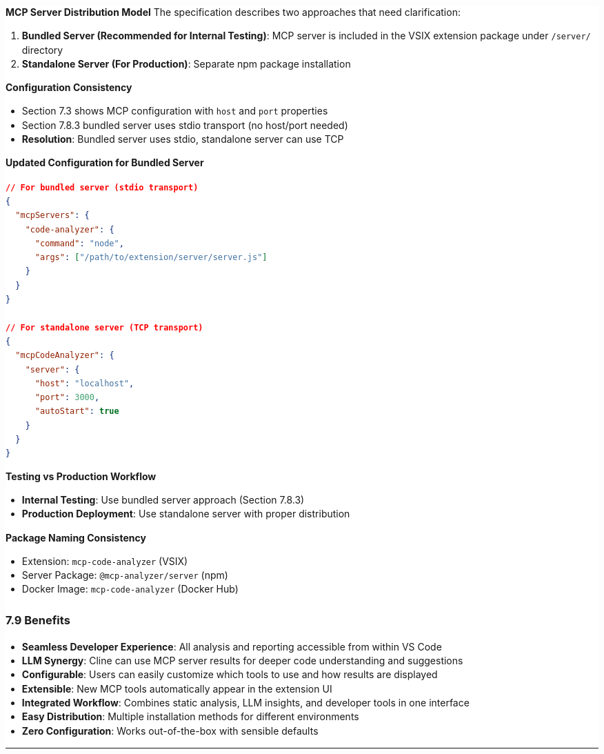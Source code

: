 **MCP Server Distribution Model**
The specification describes two approaches that need clarification:
1. **Bundled Server (Recommended for Internal Testing)**: MCP server is included in the VSIX extension package under `/server/` directory
2. **Standalone Server (For Production)**: Separate npm package installation

**Configuration Consistency**
- Section 7.3 shows MCP configuration with `host` and `port` properties
- Section 7.8.3 bundled server uses stdio transport (no host/port needed)
- **Resolution**: Bundled server uses stdio, standalone server can use TCP

**Updated Configuration for Bundled Server**
```json
// For bundled server (stdio transport)
{
  "mcpServers": {
    "code-analyzer": {
      "command": "node",
      "args": ["/path/to/extension/server/server.js"]
    }
  }
}

// For standalone server (TCP transport)
{
  "mcpCodeAnalyzer": {
    "server": {
      "host": "localhost",
      "port": 3000,
      "autoStart": true
    }
  }
}
```

**Testing vs Production Workflow**
- **Internal Testing**: Use bundled server approach (Section 7.8.3)
- **Production Deployment**: Use standalone server with proper distribution

**Package Naming Consistency**
- Extension: `mcp-code-analyzer` (VSIX)
- Server Package: `@mcp-analyzer/server` (npm)
- Docker Image: `mcp-code-analyzer` (Docker Hub)

### 7.9 Benefits
- **Seamless Developer Experience**: All analysis and reporting accessible from within VS Code
- **LLM Synergy**: Cline can use MCP server results for deeper code understanding and suggestions
- **Configurable**: Users can easily customize which tools to use and how results are displayed
- **Extensible**: New MCP tools automatically appear in the extension UI
- **Integrated Workflow**: Combines static analysis, LLM insights, and developer tools in one interface
- **Easy Distribution**: Multiple installation methods for different environments
- **Zero Configuration**: Works out-of-the-box with sensible defaults

---